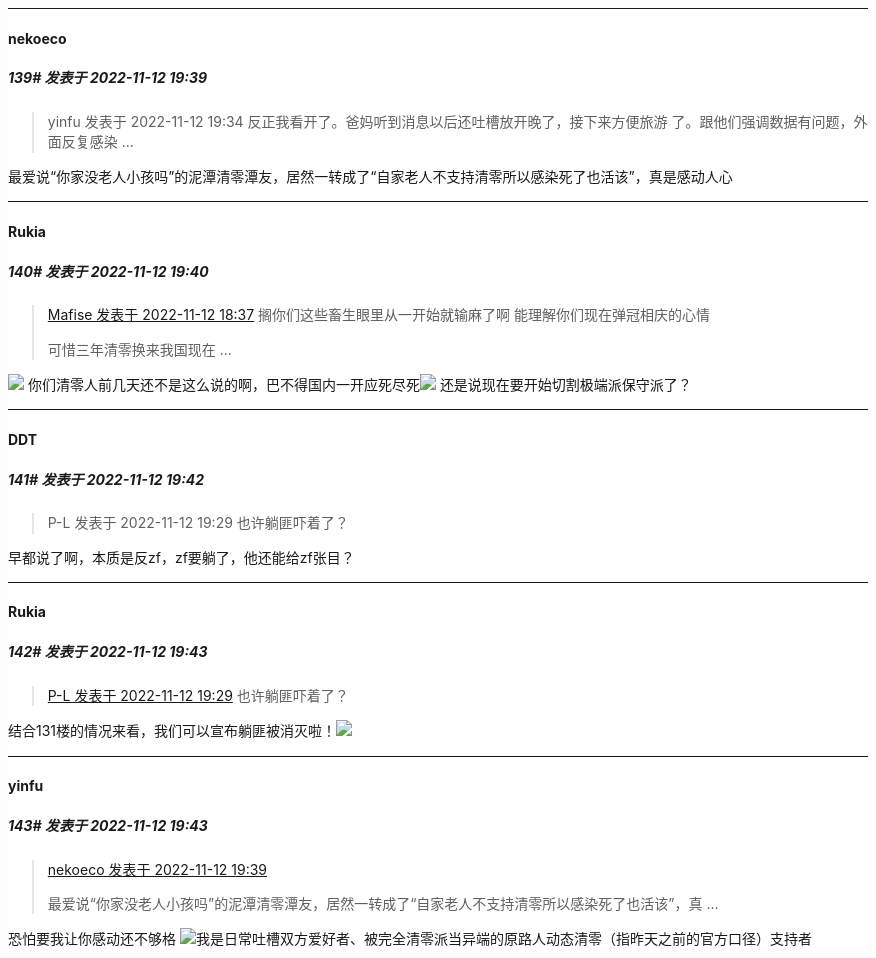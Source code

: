 *****

####  nekoeco  
##### 139#       发表于 2022-11-12 19:39

<blockquote>yinfu 发表于 2022-11-12 19:34
反正我看开了。爸妈听到消息以后还吐槽放开晚了，接下来方便旅游 了。跟他们强调数据有问题，外面反复感染 ...</blockquote>
最爱说“你家没老人小孩吗”的泥潭清零潭友，居然一转成了“自家老人不支持清零所以感染死了也活该”，真是感动人心

*****

####  Rukia  
##### 140#       发表于 2022-11-12 19:40

<blockquote><a href="httphttps://bbs.saraba1st.com/2b/forum.php?mod=redirect&amp;goto=findpost&amp;pid=58402180&amp;ptid=2104578" target="_blank">Mafise 发表于 2022-11-12 18:37</a>
搁你们这些畜生眼里从一开始就输麻了啊 能理解你们现在弹冠相庆的心情

可惜三年清零换来我国现在 ...</blockquote>
<img src="https://p.sda1.dev/8/620fdbf5b9306bb1a492402006b0f920/IMG_20221112_193811.jpg" referrerpolicy="no-referrer">
你们清零人前几天还不是这么说的啊，巴不得国内一开应死尽死<img src="https://static.saraba1st.com/image/smiley/face2017/047.png" referrerpolicy="no-referrer">
还是说现在要开始切割极端派保守派了？



*****

####  DDT  
##### 141#       发表于 2022-11-12 19:42

<blockquote>P-L 发表于 2022-11-12 19:29
也许躺匪吓着了？</blockquote>
早都说了啊，本质是反zf，zf要躺了，他还能给zf张目？

*****

####  Rukia  
##### 142#       发表于 2022-11-12 19:43

<blockquote><a href="httphttps://bbs.saraba1st.com/2b/forum.php?mod=redirect&amp;goto=findpost&amp;pid=58402934&amp;ptid=2104578" target="_blank">P-L 发表于 2022-11-12 19:29</a>
也许躺匪吓着了？</blockquote>
结合131楼的情况来看，我们可以宣布躺匪被消灭啦！<img src="https://static.saraba1st.com/image/smiley/face2017/065.png" referrerpolicy="no-referrer">

*****

####  yinfu  
##### 143#       发表于 2022-11-12 19:43

<blockquote><a href="httphttps://bbs.saraba1st.com/2b/forum.php?mod=redirect&amp;goto=findpost&amp;pid=58403101&amp;ptid=2104578" target="_blank">nekoeco 发表于 2022-11-12 19:39</a>

最爱说“你家没老人小孩吗”的泥潭清零潭友，居然一转成了“自家老人不支持清零所以感染死了也活该”，真 ...</blockquote>
恐怕要我让你感动还不够格
<img src="https://static.saraba1st.com/image/smiley/face2017/035.png" referrerpolicy="no-referrer">我是日常吐槽双方爱好者、被完全清零派当异端的原路人动态清零（指昨天之前的官方口径）支持者
